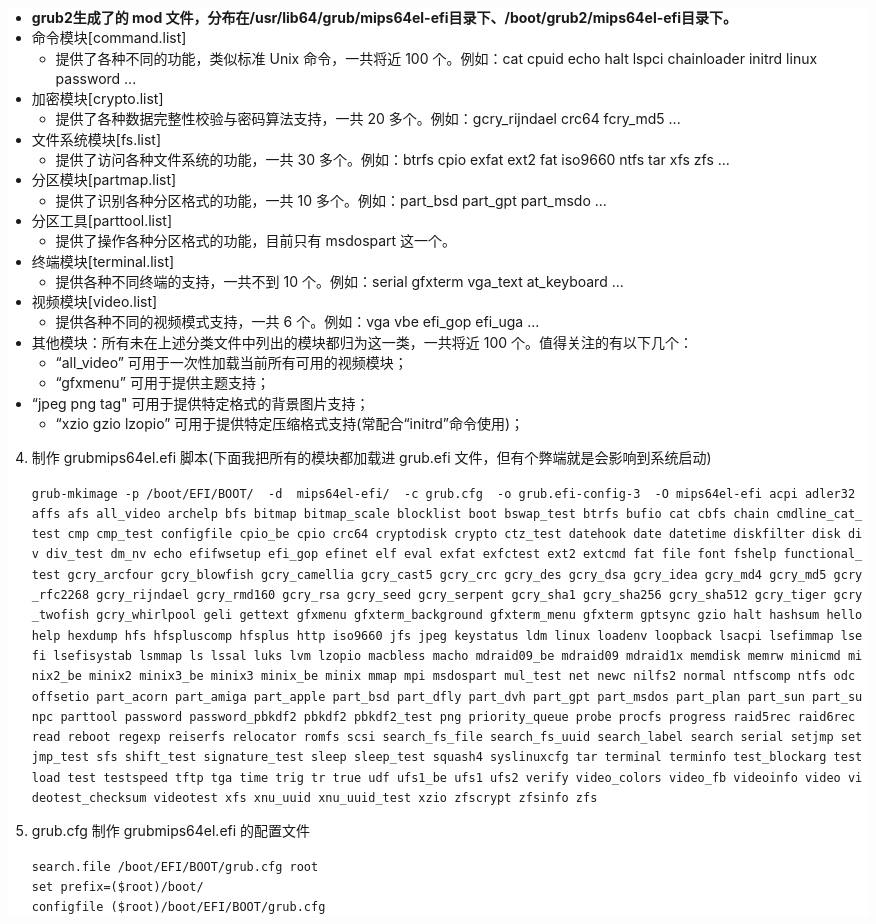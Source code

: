    - **grub2生成了的 mod 文件，分布在/usr/lib64/grub/mips64el-efi目录下、/boot/grub2/mips64el-efi目录下。**
   - 命令模块[command.list]
     - 提供了各种不同的功能，类似标准 Unix 命令，一共将近 100 个。例如：cat cpuid echo halt lspci chainloader initrd linux password ...
   - 加密模块[crypto.list]
     - 提供了各种数据完整性校验与密码算法支持，一共 20 多个。例如：gcry_rijndael crc64 fcry_md5 ...
   - 文件系统模块[fs.list]
     - 提供了访问各种文件系统的功能，一共 30 多个。例如：btrfs cpio exfat ext2 fat iso9660 ntfs tar xfs zfs ...
   - 分区模块[partmap.list]
     - 提供了识别各种分区格式的功能，一共 10 多个。例如：part_bsd part_gpt part_msdo ...
   - 分区工具[parttool.list]
     - 提供了操作各种分区格式的功能，目前只有 msdospart 这一个。
   - 终端模块[terminal.list]
     - 提供各种不同终端的支持，一共不到 10 个。例如：serial gfxterm vga_text at_keyboard ...
   - 视频模块[video.list]
     - 提供各种不同的视频模式支持，一共 6 个。例如：vga vbe efi_gop efi_uga ...
   - 其他模块：所有未在上述分类文件中列出的模块都归为这一类，一共将近 100 个。值得关注的有以下几个：
     - “all_video” 可用于一次性加载当前所有可用的视频模块；
     - “gfxmenu” 可用于提供主题支持；
   - “jpeg png tag" 可用于提供特定格式的背景图片支持；
     - “xzio gzio lzopio” 可用于提供特定压缩格式支持(常配合“initrd”命令使用)；

4. 制作 grubmips64el.efi 脚本(下面我把所有的模块都加载进 grub.efi 文件，但有个弊端就是会影响到系统启动)

   ```shell
   grub-mkimage -p /boot/EFI/BOOT/  -d  mips64el-efi/  -c grub.cfg  -o grub.efi-config-3  -O mips64el-efi acpi adler32 affs afs all_video archelp bfs bitmap bitmap_scale blocklist boot bswap_test btrfs bufio cat cbfs chain cmdline_cat_test cmp cmp_test configfile cpio_be cpio crc64 cryptodisk crypto ctz_test datehook date datetime diskfilter disk div div_test dm_nv echo efifwsetup efi_gop efinet elf eval exfat exfctest ext2 extcmd fat file font fshelp functional_test gcry_arcfour gcry_blowfish gcry_camellia gcry_cast5 gcry_crc gcry_des gcry_dsa gcry_idea gcry_md4 gcry_md5 gcry_rfc2268 gcry_rijndael gcry_rmd160 gcry_rsa gcry_seed gcry_serpent gcry_sha1 gcry_sha256 gcry_sha512 gcry_tiger gcry_twofish gcry_whirlpool geli gettext gfxmenu gfxterm_background gfxterm_menu gfxterm gptsync gzio halt hashsum hello help hexdump hfs hfspluscomp hfsplus http iso9660 jfs jpeg keystatus ldm linux loadenv loopback lsacpi lsefimmap lsefi lsefisystab lsmmap ls lssal luks lvm lzopio macbless macho mdraid09_be mdraid09 mdraid1x memdisk memrw minicmd minix2_be minix2 minix3_be minix3 minix_be minix mmap mpi msdospart mul_test net newc nilfs2 normal ntfscomp ntfs odc offsetio part_acorn part_amiga part_apple part_bsd part_dfly part_dvh part_gpt part_msdos part_plan part_sun part_sunpc parttool password password_pbkdf2 pbkdf2 pbkdf2_test png priority_queue probe procfs progress raid5rec raid6rec read reboot regexp reiserfs relocator romfs scsi search_fs_file search_fs_uuid search_label search serial setjmp setjmp_test sfs shift_test signature_test sleep sleep_test squash4 syslinuxcfg tar terminal terminfo test_blockarg testload test testspeed tftp tga time trig tr true udf ufs1_be ufs1 ufs2 verify video_colors video_fb videoinfo video videotest_checksum videotest xfs xnu_uuid xnu_uuid_test xzio zfscrypt zfsinfo zfs
   ```


5. grub.cfg 制作 grubmips64el.efi 的配置文件

   ```shell
   search.file /boot/EFI/BOOT/grub.cfg root
   set prefix=($root)/boot/
   configfile ($root)/boot/EFI/BOOT/grub.cfg
   ```
   